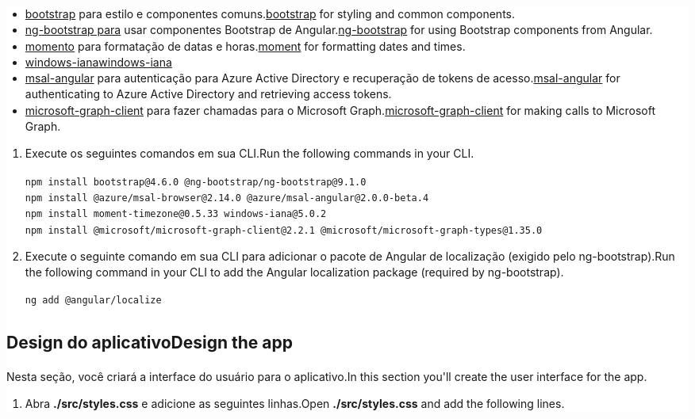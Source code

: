 - <span data-ttu-id="7df02-110">[bootstrap](https://github.com/twbs/bootstrap) para estilo e componentes comuns.</span><span class="sxs-lookup"><span data-stu-id="7df02-110">[bootstrap](https://github.com/twbs/bootstrap) for styling and common components.</span></span>
- <span data-ttu-id="7df02-111">[ng-bootstrap para](https://github.com/ng-bootstrap/ng-bootstrap) usar componentes Bootstrap de Angular.</span><span class="sxs-lookup"><span data-stu-id="7df02-111">[ng-bootstrap](https://github.com/ng-bootstrap/ng-bootstrap) for using Bootstrap components from Angular.</span></span>
- <span data-ttu-id="7df02-112">[momento](https://github.com/moment/moment) para formatação de datas e horas.</span><span class="sxs-lookup"><span data-stu-id="7df02-112">[moment](https://github.com/moment/moment) for formatting dates and times.</span></span>
- [<span data-ttu-id="7df02-113">windows-iana</span><span class="sxs-lookup"><span data-stu-id="7df02-113">windows-iana</span></span>](https://github.com/rubenillodo/windows-iana)
- <span data-ttu-id="7df02-114">[msal-angular](https://github.com/AzureAD/microsoft-authentication-library-for-js/blob/dev/lib/msal-angular/README.md) para autenticação para Azure Active Directory e recuperação de tokens de acesso.</span><span class="sxs-lookup"><span data-stu-id="7df02-114">[msal-angular](https://github.com/AzureAD/microsoft-authentication-library-for-js/blob/dev/lib/msal-angular/README.md) for authenticating to Azure Active Directory and retrieving access tokens.</span></span>
- <span data-ttu-id="7df02-115">[microsoft-graph-client](https://github.com/microsoftgraph/msgraph-sdk-javascript) para fazer chamadas para o Microsoft Graph.</span><span class="sxs-lookup"><span data-stu-id="7df02-115">[microsoft-graph-client](https://github.com/microsoftgraph/msgraph-sdk-javascript) for making calls to Microsoft Graph.</span></span>

1. <span data-ttu-id="7df02-116">Execute os seguintes comandos em sua CLI.</span><span class="sxs-lookup"><span data-stu-id="7df02-116">Run the following commands in your CLI.</span></span>

    ```Shell
    npm install bootstrap@4.6.0 @ng-bootstrap/ng-bootstrap@9.1.0
    npm install @azure/msal-browser@2.14.0 @azure/msal-angular@2.0.0-beta.4
    npm install moment-timezone@0.5.33 windows-iana@5.0.2
    npm install @microsoft/microsoft-graph-client@2.2.1 @microsoft/microsoft-graph-types@1.35.0
    ```

1. <span data-ttu-id="7df02-117">Execute o seguinte comando em sua CLI para adicionar o pacote de Angular de localização (exigido pelo ng-bootstrap).</span><span class="sxs-lookup"><span data-stu-id="7df02-117">Run the following command in your CLI to add the Angular localization package (required by ng-bootstrap).</span></span>

    ```Shell
    ng add @angular/localize
    ```

## <a name="design-the-app"></a><span data-ttu-id="7df02-118">Design do aplicativo</span><span class="sxs-lookup"><span data-stu-id="7df02-118">Design the app</span></span>

<span data-ttu-id="7df02-119">Nesta seção, você criará a interface do usuário para o aplicativo.</span><span class="sxs-lookup"><span data-stu-id="7df02-119">In this section you'll create the user interface for the app.</span></span>

1. <span data-ttu-id="7df02-120">Abra **./src/styles.css** e adicione as seguintes linhas.</span><span class="sxs-lookup"><span data-stu-id="7df02-120">Open **./src/styles.css** and add the following lines.</span></span>
